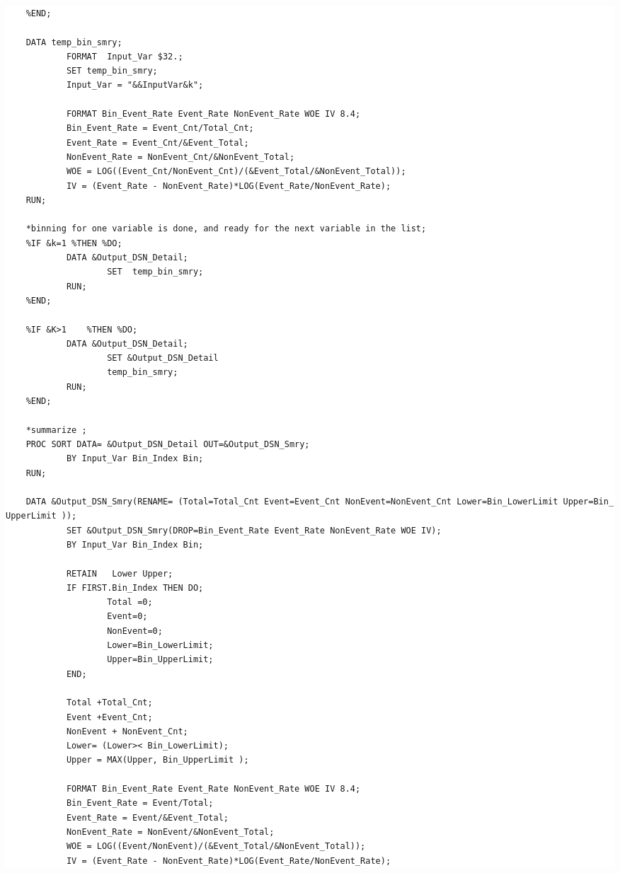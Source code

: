 		%END;
	
		DATA temp_bin_smry;
				FORMAT  Input_Var $32.;
				SET temp_bin_smry;
				Input_Var = "&&InputVar&k";	
				
				FORMAT Bin_Event_Rate Event_Rate NonEvent_Rate WOE IV 8.4;						
				Bin_Event_Rate = Event_Cnt/Total_Cnt;
				Event_Rate = Event_Cnt/&Event_Total;
				NonEvent_Rate = NonEvent_Cnt/&NonEvent_Total;
				WOE = LOG((Event_Cnt/NonEvent_Cnt)/(&Event_Total/&NonEvent_Total));
				IV = (Event_Rate - NonEvent_Rate)*LOG(Event_Rate/NonEvent_Rate);										
		RUN;
	
		*binning for one variable is done, and ready for the next variable in the list;
		%IF &k=1 %THEN %DO;
				DATA &Output_DSN_Detail;					
						SET  temp_bin_smry;											
				RUN;						
		%END;
		
		%IF &K>1 	%THEN %DO;
				DATA &Output_DSN_Detail;
						SET &Output_DSN_Detail						
						temp_bin_smry;						
				RUN;
		%END;	
		
		*summarize ;
		PROC SORT DATA= &Output_DSN_Detail OUT=&Output_DSN_Smry;
				BY Input_Var Bin_Index Bin;
		RUN;
		
		DATA &Output_DSN_Smry(RENAME= (Total=Total_Cnt Event=Event_Cnt NonEvent=NonEvent_Cnt Lower=Bin_LowerLimit Upper=Bin_UpperLimit ));
				SET &Output_DSN_Smry(DROP=Bin_Event_Rate Event_Rate NonEvent_Rate WOE IV);
				BY Input_Var Bin_Index Bin;
			
				RETAIN   Lower Upper;
				IF FIRST.Bin_Index THEN DO;
						Total =0;
						Event=0;
						NonEvent=0;
						Lower=Bin_LowerLimit;
						Upper=Bin_UpperLimit;	
				END;
			
				Total +Total_Cnt;
				Event +Event_Cnt;
				NonEvent + NonEvent_Cnt;
				Lower= (Lower>< Bin_LowerLimit);
				Upper = MAX(Upper, Bin_UpperLimit );
			
				FORMAT Bin_Event_Rate Event_Rate NonEvent_Rate WOE IV 8.4;						
				Bin_Event_Rate = Event/Total;
				Event_Rate = Event/&Event_Total;
				NonEvent_Rate = NonEvent/&NonEvent_Total;
				WOE = LOG((Event/NonEvent)/(&Event_Total/&NonEvent_Total));
				IV = (Event_Rate - NonEvent_Rate)*LOG(Event_Rate/NonEvent_Rate);			
							